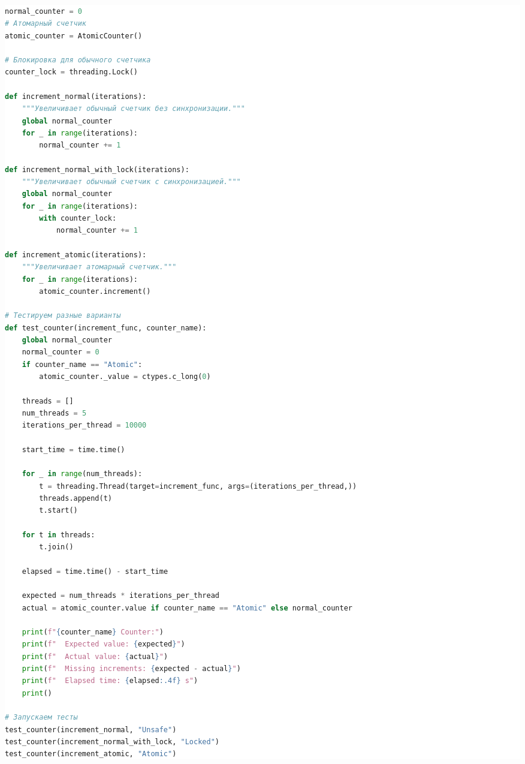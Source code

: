 ```python
normal_counter = 0
# Атомарный счетчик
atomic_counter = AtomicCounter()

# Блокировка для обычного счетчика
counter_lock = threading.Lock()

def increment_normal(iterations):
    """Увеличивает обычный счетчик без синхронизации."""
    global normal_counter
    for _ in range(iterations):
        normal_counter += 1

def increment_normal_with_lock(iterations):
    """Увеличивает обычный счетчик с синхронизацией."""
    global normal_counter
    for _ in range(iterations):
        with counter_lock:
            normal_counter += 1

def increment_atomic(iterations):
    """Увеличивает атомарный счетчик."""
    for _ in range(iterations):
        atomic_counter.increment()

# Тестируем разные варианты
def test_counter(increment_func, counter_name):
    global normal_counter
    normal_counter = 0
    if counter_name == "Atomic":
        atomic_counter._value = ctypes.c_long(0)
    
    threads = []
    num_threads = 5
    iterations_per_thread = 10000
    
    start_time = time.time()
    
    for _ in range(num_threads):
        t = threading.Thread(target=increment_func, args=(iterations_per_thread,))
        threads.append(t)
        t.start()
    
    for t in threads:
        t.join()
    
    elapsed = time.time() - start_time
    
    expected = num_threads * iterations_per_thread
    actual = atomic_counter.value if counter_name == "Atomic" else normal_counter
    
    print(f"{counter_name} Counter:")
    print(f"  Expected value: {expected}")
    print(f"  Actual value: {actual}")
    print(f"  Missing increments: {expected - actual}")
    print(f"  Elapsed time: {elapsed:.4f} s")
    print()

# Запускаем тесты
test_counter(increment_normal, "Unsafe")
test_counter(increment_normal_with_lock, "Locked")
test_counter(increment_atomic, "Atomic")
```